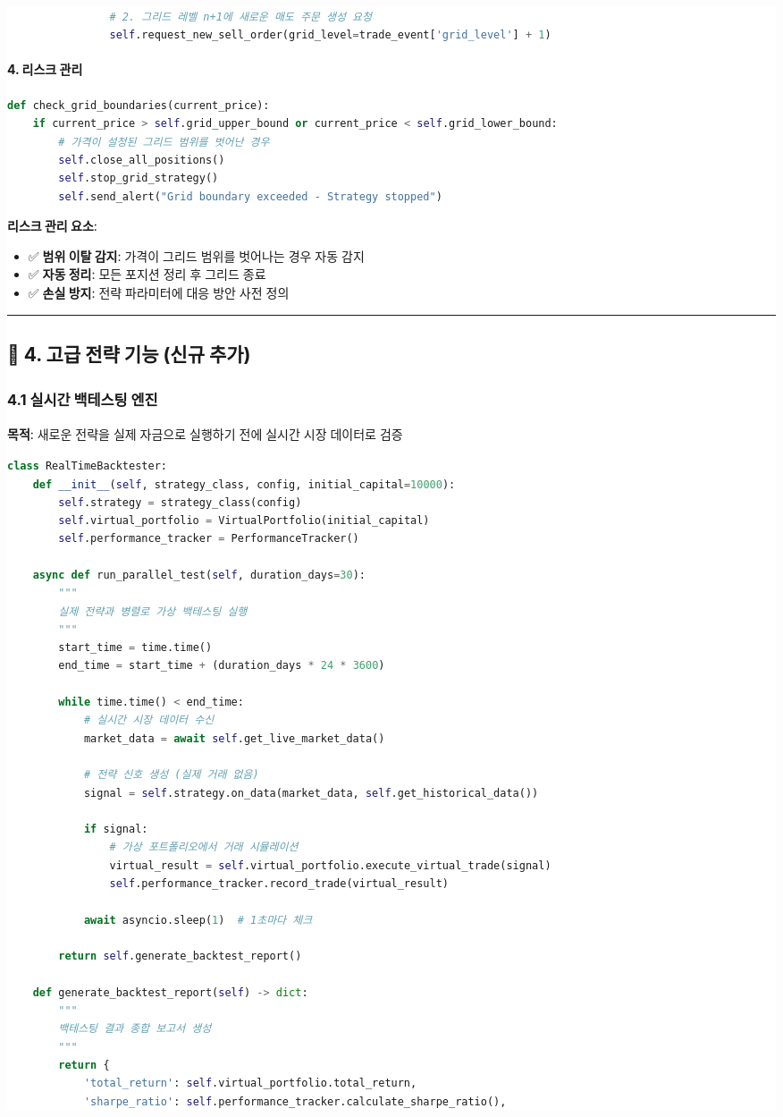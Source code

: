 ```python
                # 2. 그리드 레벨 n+1에 새로운 매도 주문 생성 요청
                self.request_new_sell_order(grid_level=trade_event['grid_level'] + 1)
```

#### **4. 리스크 관리**
```python
def check_grid_boundaries(current_price):
    if current_price > self.grid_upper_bound or current_price < self.grid_lower_bound:
        # 가격이 설정된 그리드 범위를 벗어난 경우
        self.close_all_positions()
        self.stop_grid_strategy()
        self.send_alert("Grid boundary exceeded - Strategy stopped")
```

**리스크 관리 요소**:
- ✅ **범위 이탈 감지**: 가격이 그리드 범위를 벗어나는 경우 자동 감지
- ✅ **자동 정리**: 모든 포지션 정리 후 그리드 종료
- ✅ **손실 방지**: 전략 파라미터에 대응 방안 사전 정의

---

## 🎯 4. 고급 전략 기능 (신규 추가)

### 4.1 실시간 백테스팅 엔진

**목적**: 새로운 전략을 실제 자금으로 실행하기 전에 실시간 시장 데이터로 검증

```python
class RealTimeBacktester:
    def __init__(self, strategy_class, config, initial_capital=10000):
        self.strategy = strategy_class(config)
        self.virtual_portfolio = VirtualPortfolio(initial_capital)
        self.performance_tracker = PerformanceTracker()
        
    async def run_parallel_test(self, duration_days=30):
        """
        실제 전략과 병렬로 가상 백테스팅 실행
        """
        start_time = time.time()
        end_time = start_time + (duration_days * 24 * 3600)
        
        while time.time() < end_time:
            # 실시간 시장 데이터 수신
            market_data = await self.get_live_market_data()
            
            # 전략 신호 생성 (실제 거래 없음)
            signal = self.strategy.on_data(market_data, self.get_historical_data())
            
            if signal:
                # 가상 포트폴리오에서 거래 시뮬레이션
                virtual_result = self.virtual_portfolio.execute_virtual_trade(signal)
                self.performance_tracker.record_trade(virtual_result)
            
            await asyncio.sleep(1)  # 1초마다 체크
        
        return self.generate_backtest_report()
    
    def generate_backtest_report(self) -> dict:
        """
        백테스팅 결과 종합 보고서 생성
        """
        return {
            'total_return': self.virtual_portfolio.total_return,
            'sharpe_ratio': self.performance_tracker.calculate_sharpe_ratio(),
```